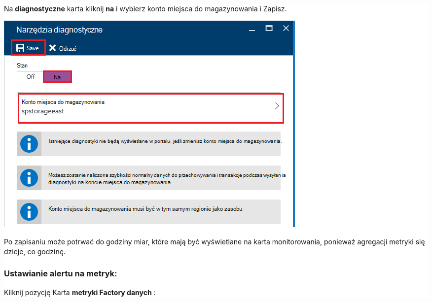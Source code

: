 Na **diagnostyczne** karta kliknij **na** i wybierz konto miejsca do magazynowania i Zapisz.

![Karta Narzędzia diagnostyczne](./media/data-factory-monitor-manage-pipelines/diagnostics-blade.png)

Po zapisaniu może potrwać do godziny miar, które mają być wyświetlane na karta monitorowania, ponieważ agregacji metryki się dzieje, co godzinę.


### <a name="setting-up-alert-on-metrics"></a>Ustawianie alertu na metryk:

Kliknij pozycję Karta **metryki Factory danych** : 
